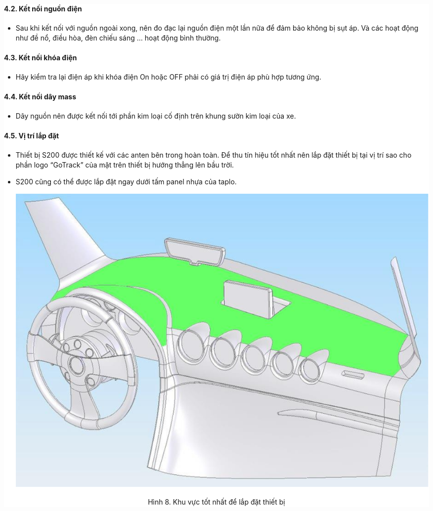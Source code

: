 #### 4.2. Kết nối nguồn điện

* Sau khi kết nối với nguồn ngoài xong, nên đo đạc lại nguồn điện một lần nữa để đảm bảo không bị sụt áp. Và các hoạt động như đề nổ, điều hòa, đèn chiếu sáng … hoạt động bình thường.

#### 4.3. Kết nối khóa điện

* Hãy kiểm tra lại điện áp khi khóa điện On hoặc OFF phải có giá trị điện áp phù hợp tương ứng.

#### 4.4. Kết nối dây mass

* Dây nguồn nên được kết nối tới phần kim loại cố định trên khung sườn kim loại của xe.

#### 4.5. Vị trí lắp đặt

* Thiết bị S200 được thiết kế với các anten bên trong hoàn toàn. Để thu tín hiệu tốt nhất nên lắp đặt thiết bị tại vị trí sao cho phần logo “GoTrack” của mặt trên thiết bị hướng thẳng lên bầu trời.
* S200 cũng có thể được lắp đặt ngay dưới tấm panel nhựa của taplo.

    <span class="icon-left6">![Interface Web](/docs/assets/images/integrated-devices/smc/s200/setting.png)

<center>Hình 8. Khu vực tốt nhất để lắp đặt thiết bị</center>
